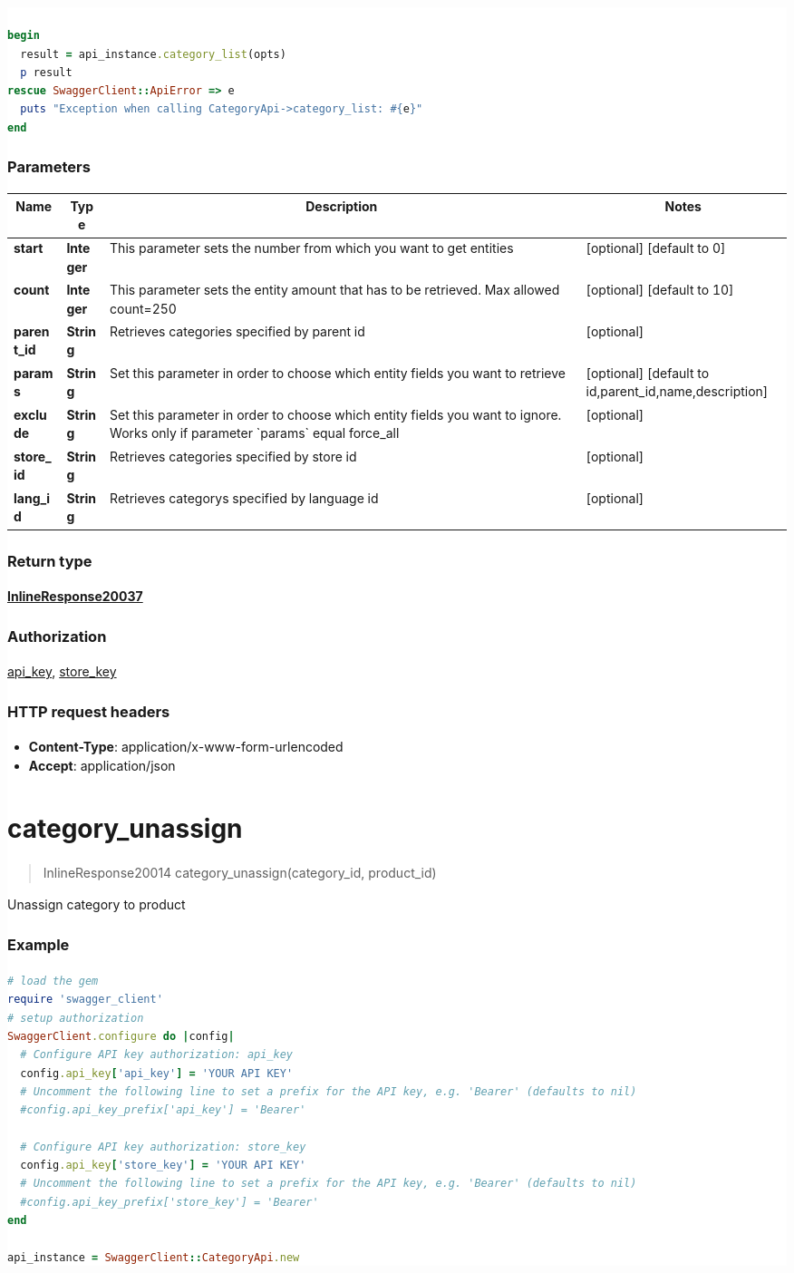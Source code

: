```ruby

begin
  result = api_instance.category_list(opts)
  p result
rescue SwaggerClient::ApiError => e
  puts "Exception when calling CategoryApi->category_list: #{e}"
end
```

### Parameters

Name | Type | Description  | Notes
------------- | ------------- | ------------- | -------------
 **start** | **Integer**| This parameter sets the number from which you want to get entities | [optional] [default to 0]
 **count** | **Integer**| This parameter sets the entity amount that has to be retrieved. Max allowed count&#x3D;250 | [optional] [default to 10]
 **parent_id** | **String**| Retrieves categories specified by parent id | [optional] 
 **params** | **String**| Set this parameter in order to choose which entity fields you want to retrieve | [optional] [default to id,parent_id,name,description]
 **exclude** | **String**| Set this parameter in order to choose which entity fields you want to ignore. Works only if parameter &#x60;params&#x60; equal force_all | [optional] 
 **store_id** | **String**| Retrieves categories specified by store id | [optional] 
 **lang_id** | **String**| Retrieves categorys specified by language id | [optional] 

### Return type

[**InlineResponse20037**](InlineResponse20037.md)

### Authorization

[api_key](../README.md#api_key), [store_key](../README.md#store_key)

### HTTP request headers

 - **Content-Type**: application/x-www-form-urlencoded
 - **Accept**: application/json



# **category_unassign**
> InlineResponse20014 category_unassign(category_id, product_id)



Unassign category to product

### Example
```ruby
# load the gem
require 'swagger_client'
# setup authorization
SwaggerClient.configure do |config|
  # Configure API key authorization: api_key
  config.api_key['api_key'] = 'YOUR API KEY'
  # Uncomment the following line to set a prefix for the API key, e.g. 'Bearer' (defaults to nil)
  #config.api_key_prefix['api_key'] = 'Bearer'

  # Configure API key authorization: store_key
  config.api_key['store_key'] = 'YOUR API KEY'
  # Uncomment the following line to set a prefix for the API key, e.g. 'Bearer' (defaults to nil)
  #config.api_key_prefix['store_key'] = 'Bearer'
end

api_instance = SwaggerClient::CategoryApi.new
```